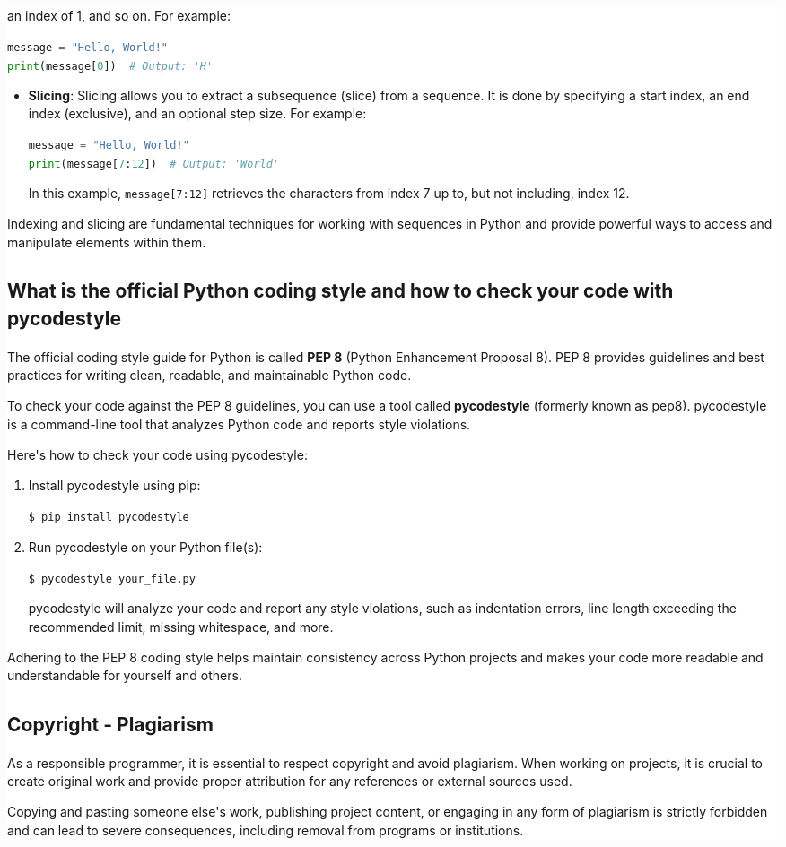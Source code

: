  an index of 1, and so on. For example:

  ```python
  message = "Hello, World!"
  print(message[0])  # Output: 'H'
  ```

- **Slicing**: Slicing allows you to extract a subsequence (slice) from a sequence. It is done by specifying a start index, an end index (exclusive), and an optional step size. For example:

  ```python
  message = "Hello, World!"
  print(message[7:12])  # Output: 'World'
  ```

  In this example, `message[7:12]` retrieves the characters from index 7 up to, but not including, index 12.

Indexing and slicing are fundamental techniques for working with sequences in Python and provide powerful ways to access and manipulate elements within them.

## What is the official Python coding style and how to check your code with pycodestyle

The official coding style guide for Python is called **PEP 8** (Python Enhancement Proposal 8). PEP 8 provides guidelines and best practices for writing clean, readable, and maintainable Python code.

To check your code against the PEP 8 guidelines, you can use a tool called **pycodestyle** (formerly known as pep8). pycodestyle is a command-line tool that analyzes Python code and reports style violations.

Here's how to check your code using pycodestyle:

1. Install pycodestyle using pip:

   ```shell
   $ pip install pycodestyle
   ```

2. Run pycodestyle on your Python file(s):

   ```shell
   $ pycodestyle your_file.py
   ```

   pycodestyle will analyze your code and report any style violations, such as indentation errors, line length exceeding the recommended limit, missing whitespace, and more.

Adhering to the PEP 8 coding style helps maintain consistency across Python projects and makes your code more readable and understandable for yourself and others.

## Copyright - Plagiarism

As a responsible programmer, it is essential to respect copyright and avoid plagiarism. When working on projects, it is crucial to create original work and provide proper attribution for any references or external sources used.

Copying and pasting someone else's work, publishing project content, or engaging in any form of plagiarism is strictly forbidden and can lead to severe consequences, including removal from programs or institutions.
